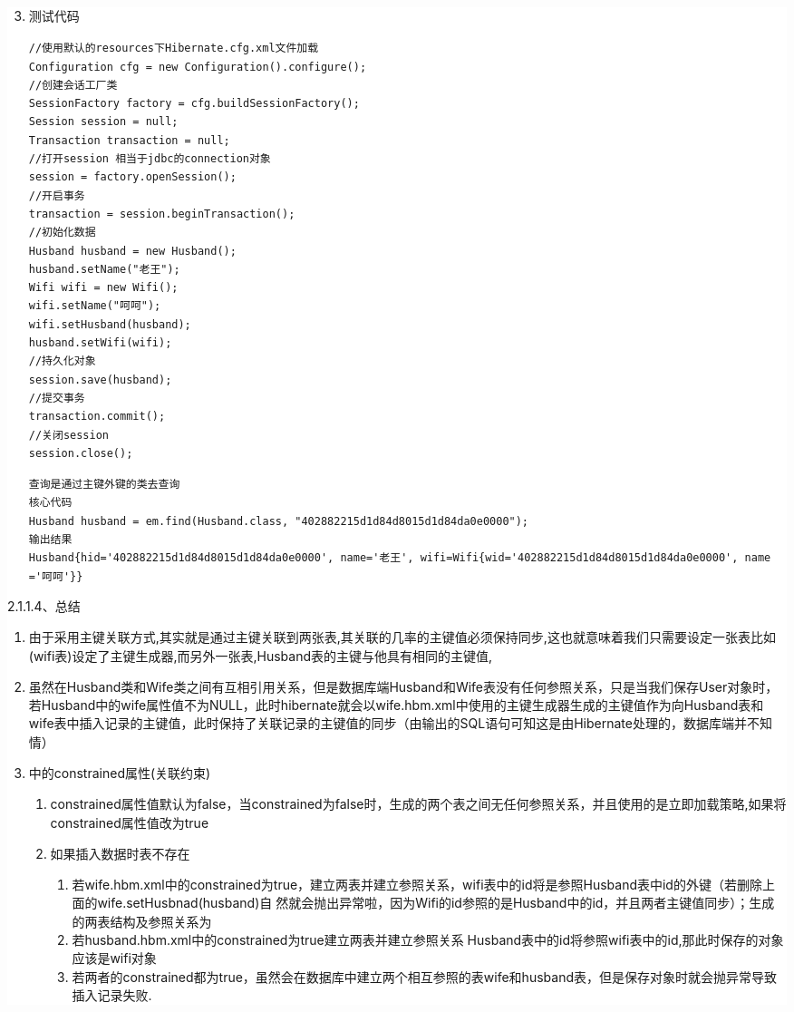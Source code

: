    3. 测试代码

      ```
      //使用默认的resources下Hibernate.cfg.xml文件加载
      Configuration cfg = new Configuration().configure();
      //创建会话工厂类
      SessionFactory factory = cfg.buildSessionFactory();
      Session session = null;
      Transaction transaction = null;
      //打开session 相当于jdbc的connection对象
      session = factory.openSession();
      //开启事务
      transaction = session.beginTransaction();
      //初始化数据
      Husband husband = new Husband();
      husband.setName("老王");
      Wifi wifi = new Wifi();
      wifi.setName("呵呵");
      wifi.setHusband(husband);
      husband.setWifi(wifi);
      //持久化对象
      session.save(husband);
      //提交事务
      transaction.commit();
      //关闭session
      session.close();
      ```

      ```
      查询是通过主键外键的类去查询
      核心代码
      Husband husband = em.find(Husband.class, "402882215d1d84d8015d1d84da0e0000");
      输出结果
      Husband{hid='402882215d1d84d8015d1d84da0e0000', name='老王', wifi=Wifi{wid='402882215d1d84d8015d1d84da0e0000', name='呵呵'}}
      ```

2.1.1.4、总结

1. 由于采用主键关联方式,其实就是通过主键关联到两张表,其关联的几率的主键值必须保持同步,这也就意味着我们只需要设定一张表比如(wifi表)设定了主键生成器,而另外一张表,Husband表的主键与他具有相同的主键值,

2. 虽然在Husband类和Wife类之间有互相引用关系，但是数据库端Husband和Wife表没有任何参照关系，只是当我们保存User对象时，若Husband中的wife属性值不为NULL，此时hibernate就会以wife.hbm.xml中使用的主键生成器生成的主键值作为向Husband表和wife表中插入记录的主键值，此时保持了关联记录的主键值的同步（由输出的SQL语句可知这是由Hibernate处理的，数据库端并不知情）

3. <one-to-one>中的constrained属性(关联约束)

   1. constrained属性值默认为false，当constrained为false时，生成的两个表之间无任何参照关系，并且使用的是立即加载策略,如果将constrained属性值改为true

   2. 如果插入数据时表不存在

      1. 若wife.hbm.xml中的constrained为true，建立两表并建立参照关系，wifi表中的id将是参照Husband表中id的外键（若删除上面的wife.setHusbnad(husband)自 然就会抛出异常啦，因为Wifi的id参照的是Husband中的id，并且两者主键值同步）；生成的两表结构及参照关系为
      2. 若husband.hbm.xml中的constrained为true建立两表并建立参照关系 Husband表中的id将参照wifi表中的id,那此时保存的对象应该是wifi对象
      3. 若两者的constrained都为true，虽然会在数据库中建立两个相互参照的表wife和husband表，但是保存对象时就会抛异常导致插入记录失败.
